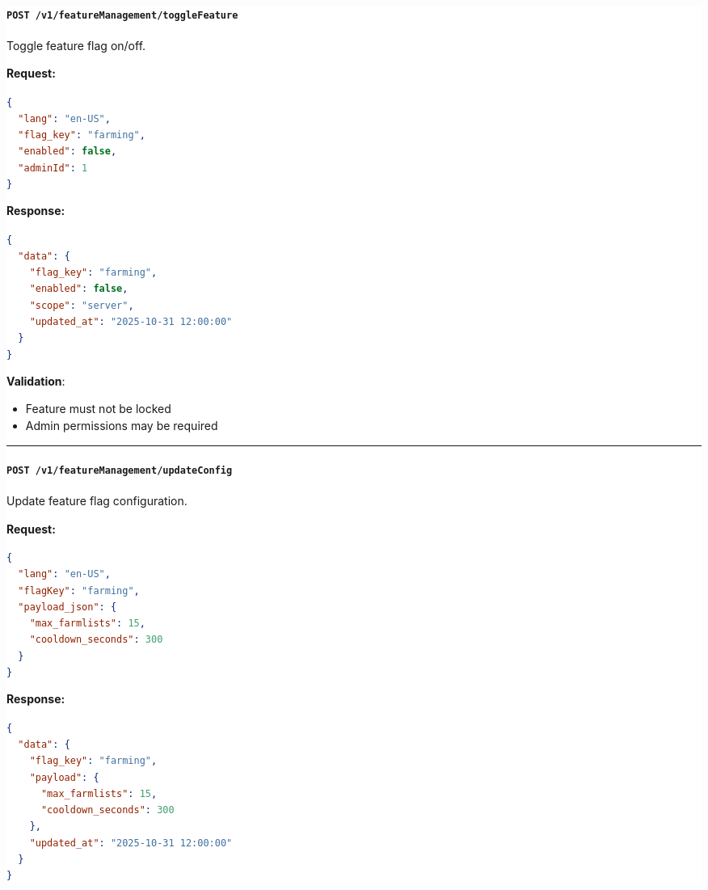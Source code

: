 
#### `POST /v1/featureManagement/toggleFeature`
Toggle feature flag on/off.

**Request:**
```json
{
  "lang": "en-US",
  "flag_key": "farming",
  "enabled": false,
  "adminId": 1
}
```

**Response:**
```json
{
  "data": {
    "flag_key": "farming",
    "enabled": false,
    "scope": "server",
    "updated_at": "2025-10-31 12:00:00"
  }
}
```

**Validation**:
- Feature must not be locked
- Admin permissions may be required

---

#### `POST /v1/featureManagement/updateConfig`
Update feature flag configuration.

**Request:**
```json
{
  "lang": "en-US",
  "flagKey": "farming",
  "payload_json": {
    "max_farmlists": 15,
    "cooldown_seconds": 300
  }
}
```

**Response:**
```json
{
  "data": {
    "flag_key": "farming",
    "payload": {
      "max_farmlists": 15,
      "cooldown_seconds": 300
    },
    "updated_at": "2025-10-31 12:00:00"
  }
}
```
